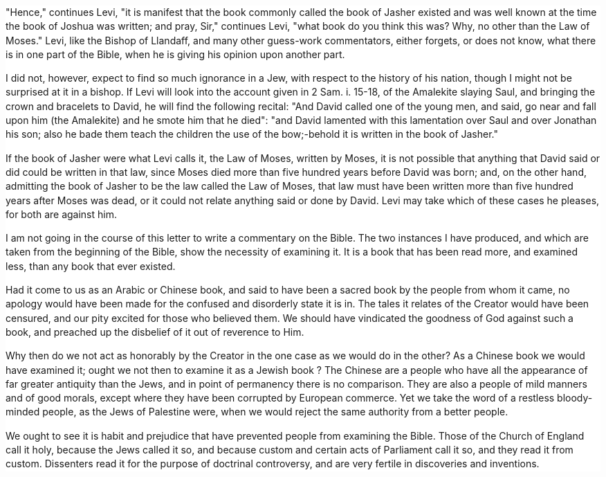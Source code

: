    "Hence," continues Levi, "it is manifest that the book commonly called the
   book of Jasher existed and was well known at the time the book of Joshua
   was written; and pray, Sir," continues Levi, "what book do you think this
   was? Why, no other than the Law of Moses." Levi, like the Bishop of
   Llandaff, and many other guess-work commentators, either forgets, or does
   not know, what there is in one part of the Bible, when he is giving his
   opinion upon another part.

   I did not, however, expect to find so much ignorance in a Jew, with
   respect to the history of his nation, though I might not be surprised at
   it in a bishop. If Levi will look into the account given in 2 Sam. i.
   15-18, of the Amalekite slaying Saul, and bringing the crown and bracelets
   to David, he will find the following recital: "And David called one of the
   young men, and said, go near and fall upon him (the Amalekite) and he
   smote him that he died": "and David lamented with this lamentation over
   Saul and over Jonathan his son; also he bade them teach the children the
   use of the bow;-behold it is written in the book of Jasher."

   If the book of Jasher were what Levi calls it, the Law of Moses, written
   by Moses, it is not possible that anything that David said or did could be
   written in that law, since Moses died more than five hundred years before
   David was born; and, on the other hand, admitting the book of Jasher to be
   the law called the Law of Moses, that law must have been  written more
   than five hundred years after Moses was dead, or it could not relate
   anything said or done by David. Levi may take which of these cases he
   pleases, for both are against him.

   I am not going in the course of this letter to write a commentary on the
   Bible. The two instances I have produced, and which are taken from the
   beginning of the Bible, show the necessity of examining it. It is a book
   that has been read more, and examined less, than any book that ever
   existed.

   Had it come to us as an Arabic or Chinese book, and said to have been a
   sacred book by the people from whom it came, no apology would have been
   made for the confused and disorderly state it is in. The tales it relates
   of the Creator would have been censured, and our pity excited for those
   who believed them. We should have vindicated the goodness of God against
   such a book, and preached up the disbelief of it out of reverence to Him.

   Why then do we not act as honorably by the Creator in the one case as we
   would do in the other? As a Chinese book we would have examined it; ought
   we not then to examine it as a Jewish book ? The Chinese are a people who
   have all the appearance of far greater antiquity than the Jews, and in
   point of permanency there is no comparison. They are also a people of mild
   manners and of good morals, except where they have been corrupted by
   European commerce. Yet we take the word of a restless bloody-minded
   people, as the Jews of Palestine were, when we would reject the same
   authority from a better people.

   We ought to see it is habit and prejudice that have prevented people from
   examining the Bible. Those of the Church of England call it holy, because
   the Jews called it so, and because custom and certain acts of Parliament
   call it so, and they read it from custom. Dissenters read it for the
   purpose of doctrinal controversy, and are very fertile in discoveries and
   inventions.
